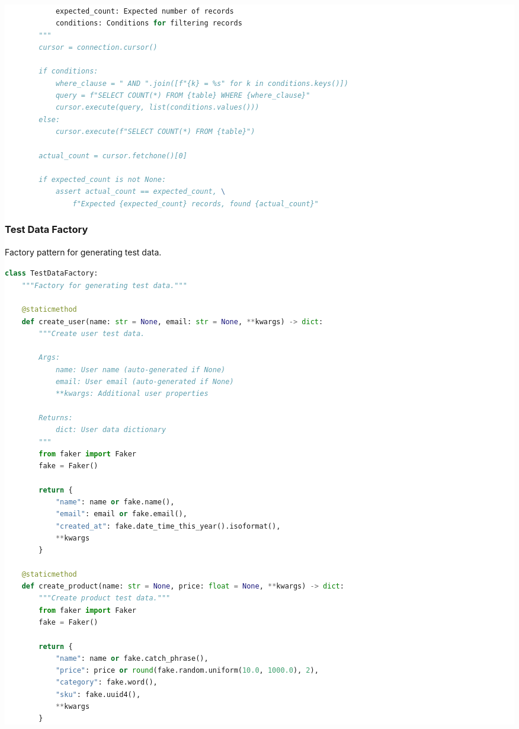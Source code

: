 ```python
            expected_count: Expected number of records
            conditions: Conditions for filtering records
        """
        cursor = connection.cursor()
        
        if conditions:
            where_clause = " AND ".join([f"{k} = %s" for k in conditions.keys()])
            query = f"SELECT COUNT(*) FROM {table} WHERE {where_clause}"
            cursor.execute(query, list(conditions.values()))
        else:
            cursor.execute(f"SELECT COUNT(*) FROM {table}")
        
        actual_count = cursor.fetchone()[0]
        
        if expected_count is not None:
            assert actual_count == expected_count, \
                f"Expected {expected_count} records, found {actual_count}"
```

### Test Data Factory

Factory pattern for generating test data.

```python
class TestDataFactory:
    """Factory for generating test data."""
    
    @staticmethod
    def create_user(name: str = None, email: str = None, **kwargs) -> dict:
        """Create user test data.
        
        Args:
            name: User name (auto-generated if None)
            email: User email (auto-generated if None)
            **kwargs: Additional user properties
            
        Returns:
            dict: User data dictionary
        """
        from faker import Faker
        fake = Faker()
        
        return {
            "name": name or fake.name(),
            "email": email or fake.email(),
            "created_at": fake.date_time_this_year().isoformat(),
            **kwargs
        }
    
    @staticmethod
    def create_product(name: str = None, price: float = None, **kwargs) -> dict:
        """Create product test data."""
        from faker import Faker
        fake = Faker()
        
        return {
            "name": name or fake.catch_phrase(),
            "price": price or round(fake.random.uniform(10.0, 1000.0), 2),
            "category": fake.word(),
            "sku": fake.uuid4(),
            **kwargs
        }
```

